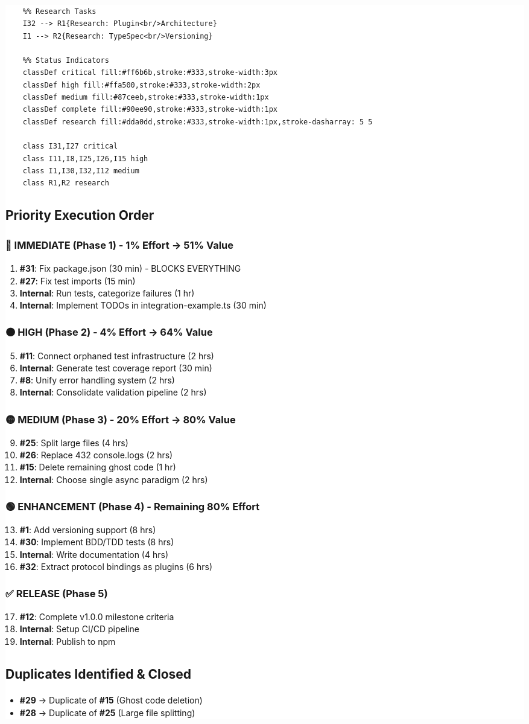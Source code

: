 ```mermaid
    %% Research Tasks
    I32 --> R1{Research: Plugin<br/>Architecture}
    I1 --> R2{Research: TypeSpec<br/>Versioning}
    
    %% Status Indicators
    classDef critical fill:#ff6b6b,stroke:#333,stroke-width:3px
    classDef high fill:#ffa500,stroke:#333,stroke-width:2px
    classDef medium fill:#87ceeb,stroke:#333,stroke-width:1px
    classDef complete fill:#90ee90,stroke:#333,stroke-width:1px
    classDef research fill:#dda0dd,stroke:#333,stroke-width:1px,stroke-dasharray: 5 5
    
    class I31,I27 critical
    class I11,I8,I25,I26,I15 high
    class I1,I30,I32,I12 medium
    class R1,R2 research
```

## Priority Execution Order

### 🔴 IMMEDIATE (Phase 1) - 1% Effort → 51% Value
1. **#31**: Fix package.json (30 min) - BLOCKS EVERYTHING
2. **#27**: Fix test imports (15 min)
3. **Internal**: Run tests, categorize failures (1 hr)
4. **Internal**: Implement TODOs in integration-example.ts (30 min)

### 🟠 HIGH (Phase 2) - 4% Effort → 64% Value  
5. **#11**: Connect orphaned test infrastructure (2 hrs)
6. **Internal**: Generate test coverage report (30 min)
7. **#8**: Unify error handling system (2 hrs)
8. **Internal**: Consolidate validation pipeline (2 hrs)

### 🟡 MEDIUM (Phase 3) - 20% Effort → 80% Value
9. **#25**: Split large files (4 hrs)
10. **#26**: Replace 432 console.logs (2 hrs)
11. **#15**: Delete remaining ghost code (1 hr)
12. **Internal**: Choose single async paradigm (2 hrs)

### 🟢 ENHANCEMENT (Phase 4) - Remaining 80% Effort
13. **#1**: Add versioning support (8 hrs)
14. **#30**: Implement BDD/TDD tests (8 hrs)
15. **Internal**: Write documentation (4 hrs)
16. **#32**: Extract protocol bindings as plugins (6 hrs)

### ✅ RELEASE (Phase 5)
17. **#12**: Complete v1.0.0 milestone criteria
18. **Internal**: Setup CI/CD pipeline
19. **Internal**: Publish to npm

## Duplicates Identified & Closed
- **#29** → Duplicate of **#15** (Ghost code deletion)
- **#28** → Duplicate of **#25** (Large file splitting)
